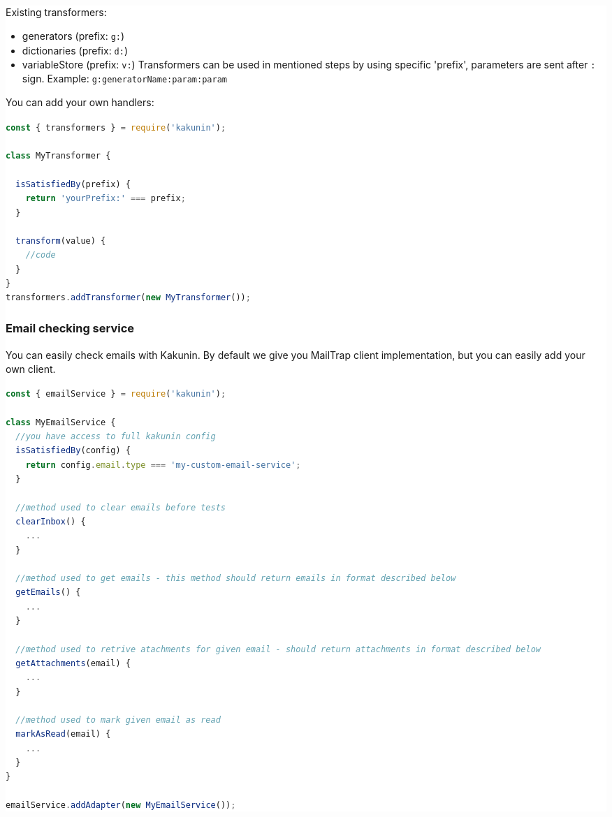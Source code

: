 Existing transformers:
- generators (prefix: `g:`)
- dictionaries (prefix: `d:`)
- variableStore (prefix: `v:`)
Transformers can be used in mentioned steps by using specific 'prefix', parameters are sent after `:` sign.
Example:
`g:generatorName:param:param`

You can add your own handlers:
```javascript
const { transformers } = require('kakunin');

class MyTransformer {

  isSatisfiedBy(prefix) {
    return 'yourPrefix:' === prefix;
  }

  transform(value) {
    //code
  }
}
transformers.addTransformer(new MyTransformer());
```

### Email checking service

You can easily check emails with Kakunin. By default we give you MailTrap client implementation, but you can easily add your own client. 

```javascript
const { emailService } = require('kakunin');

class MyEmailService {
  //you have access to full kakunin config
  isSatisfiedBy(config) {
    return config.email.type === 'my-custom-email-service';
  }
  
  //method used to clear emails before tests
  clearInbox() {
    ...
  }
  
  //method used to get emails - this method should return emails in format described below
  getEmails() {
    ...
  }
  
  //method used to retrive atachments for given email - should return attachments in format described below
  getAttachments(email) {
    ...
  }
  
  //method used to mark given email as read
  markAsRead(email) {
    ...
  }
}

emailService.addAdapter(new MyEmailService());
```
